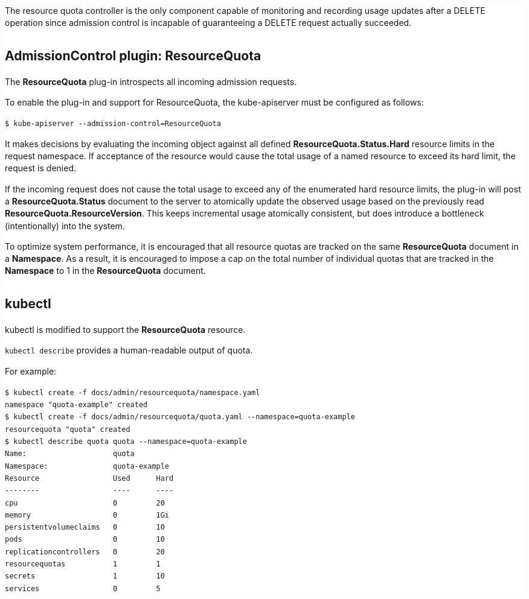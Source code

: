 The resource quota controller is the only component capable of monitoring and
recording usage updates after a DELETE operation since admission control is
incapable of guaranteeing a DELETE request actually succeeded.

## AdmissionControl plugin: ResourceQuota

The **ResourceQuota** plug-in introspects all incoming admission requests.

To enable the plug-in and support for ResourceQuota, the kube-apiserver must be
configured as follows:

```
$ kube-apiserver --admission-control=ResourceQuota
```

It makes decisions by evaluating the incoming object against all defined
**ResourceQuota.Status.Hard** resource limits in the request namespace. If
acceptance of the resource would cause the total usage of a named resource to
exceed its hard limit, the request is denied.

If the incoming request does not cause the total usage to exceed any of the
enumerated hard resource limits, the plug-in will post a
**ResourceQuota.Status** document to the server to atomically update the
observed usage based on the previously read **ResourceQuota.ResourceVersion**.
This keeps incremental usage atomically consistent, but does introduce a
bottleneck (intentionally) into the system.

To optimize system performance, it is encouraged that all resource quotas are
tracked on the same **ResourceQuota** document in a **Namespace**. As a result,
it is encouraged to impose a cap on the total number of individual quotas that
are tracked in the **Namespace** to 1 in the **ResourceQuota** document.

## kubectl

kubectl is modified to support the **ResourceQuota** resource.

`kubectl describe` provides a human-readable output of quota.

For example:

```console
$ kubectl create -f docs/admin/resourcequota/namespace.yaml
namespace "quota-example" created
$ kubectl create -f docs/admin/resourcequota/quota.yaml --namespace=quota-example
resourcequota "quota" created
$ kubectl describe quota quota --namespace=quota-example
Name:                    quota
Namespace:               quota-example
Resource                 Used      Hard
--------                 ----      ----
cpu                      0         20
memory                   0         1Gi
persistentvolumeclaims   0         10
pods                     0         10
replicationcontrollers   0         20
resourcequotas           1         1
secrets                  1         10
services                 0         5
```
